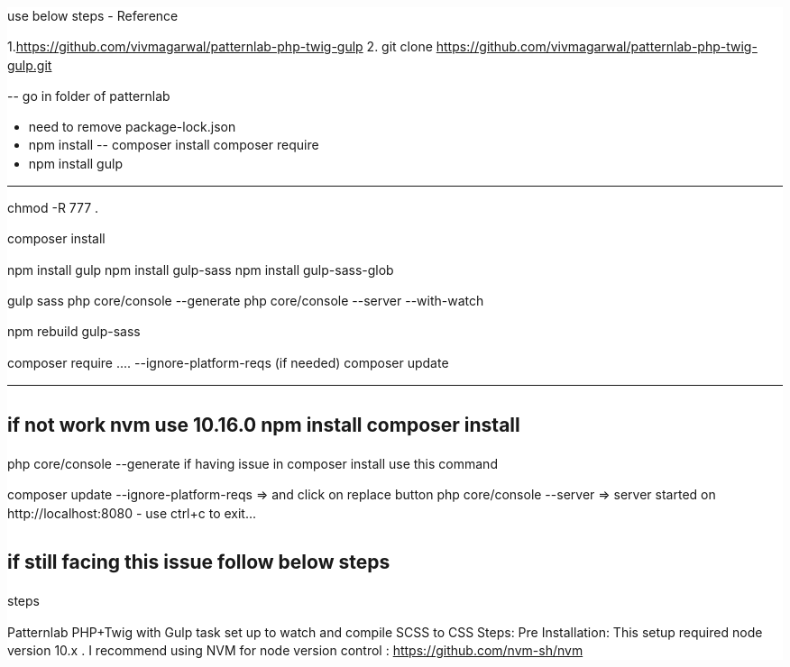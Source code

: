 use below steps - Reference

1.https://github.com/vivmagarwal/patternlab-php-twig-gulp
2. git clone https://github.com/vivmagarwal/patternlab-php-twig-gulp.git

-- go in folder of patternlab
- need to remove package-lock.json 
- npm install
-- composer install
composer require
- npm install gulp


------------------------------

chmod -R 777 .

composer install

npm install gulp
npm install gulp-sass
npm install gulp-sass-glob

gulp sass
php core/console --generate
php core/console --server --with-watch



npm rebuild gulp-sass


composer require .... --ignore-platform-reqs (if needed)
composer update

------------------------------
if not work
nvm use 10.16.0 
npm install 
composer install
--------------------------------

php core/console --generate
if having issue in composer install use this command 

composer update --ignore-platform-reqs  => and click on replace button
php core/console --server  => 
server started on http://localhost:8080 - use ctrl+c to exit...

if still facing this issue follow below steps
------------------------------------------------
steps

Patternlab PHP+Twig with Gulp task set up to watch and compile SCSS to CSS
Steps:
Pre Installation:
This setup required node version 10.x . I recommend using NVM for node version control : https://github.com/nvm-sh/nvm
